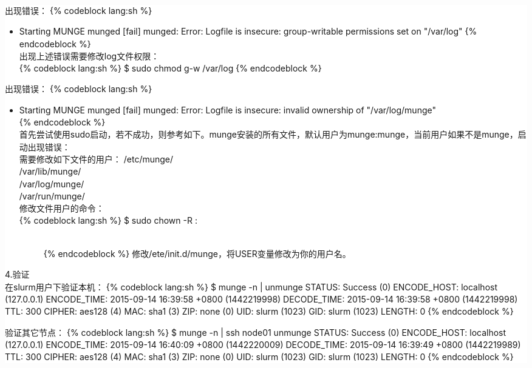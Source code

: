 出现错误：
{% codeblock lang:sh %}
* Starting MUNGE munged                                                 [fail]
munged: Error: Logfile is insecure: group-writable permissions set on "/var/log"
{% endcodeblock %}  
出现上述错误需要修改log文件权限：  
{% codeblock lang:sh %}
$ sudo chmod g-w /var/log
{% endcodeblock %}  

出现错误：
{% codeblock lang:sh %}
* Starting MUNGE munged                                           [fail]
munged: Error: Logfile is insecure: invalid ownership of "/var/log/munge"  
{% endcodeblock %}  
首先尝试使用sudo启动，若不成功，则参考如下。munge安装的所有文件，默认用户为munge:munge，当前用户如果不是munge，启动出现错误：  
需要修改如下文件的用户：
/etc/munge/  
/var/lib/munge/  
/var/log/munge/  
/var/run/munge/  
修改文件用户的命令：  
{% codeblock lang:sh %}
$ sudo chown -R <user>:<group> <dir>  
{% endcodeblock %}
修改/ete/init.d/munge，将USER变量修改为你的用户名。

4.验证  
在slurm用户下验证本机：
{% codeblock lang:sh %}
$ munge -n | unmunge
STATUS:           Success (0)
ENCODE_HOST:      localhost (127.0.0.1)
ENCODE_TIME:      2015-09-14 16:39:58 +0800 (1442219998)
DECODE_TIME:      2015-09-14 16:39:58 +0800 (1442219998)
TTL:              300
CIPHER:           aes128 (4)
MAC:              sha1 (3)
ZIP:              none (0)
UID:              slurm (1023)
GID:              slurm (1023)
LENGTH:           0
{% endcodeblock %}  

验证其它节点：
{% codeblock lang:sh %}
$ munge -n | ssh node01 unmunge
STATUS:           Success (0)
ENCODE_HOST:      localhost (127.0.0.1)
ENCODE_TIME:      2015-09-14 16:40:09 +0800 (1442220009)
DECODE_TIME:      2015-09-14 16:39:49 +0800 (1442219989)
TTL:              300
CIPHER:           aes128 (4)
MAC:              sha1 (3)
ZIP:              none (0)
UID:              slurm (1023)
GID:              slurm (1023)
LENGTH:           0
{% endcodeblock %}  
